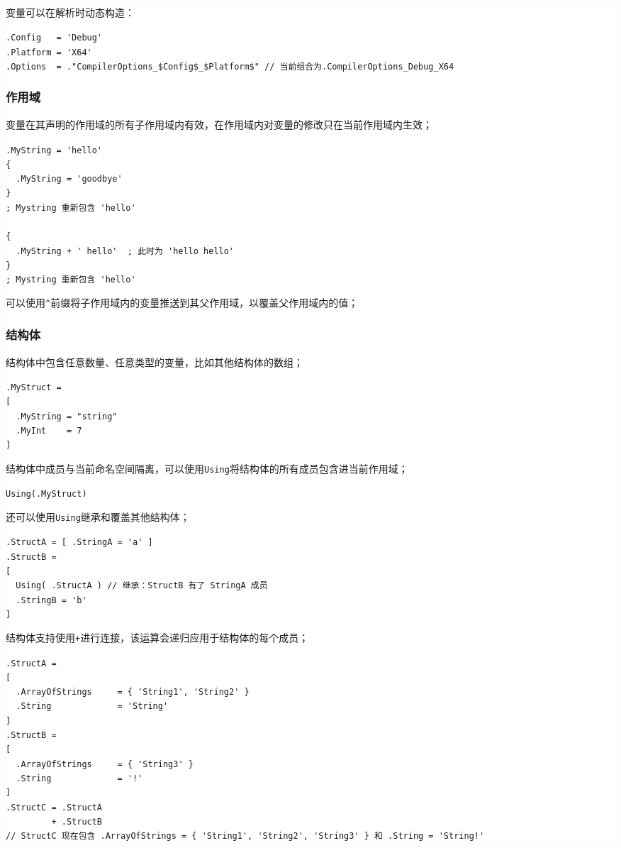 变量可以在解析时动态构造：
```bff
.Config   = 'Debug'
.Platform = 'X64'
.Options  = ."CompilerOptions_$Config$_$Platform$" // 当前组合为.CompilerOptions_Debug_X64
```

### 作用域

变量在其声明的作用域的所有子作用域内有效，在作用域内对变量的修改只在当前作用域内生效；
```bff
.MyString = 'hello'
{
  .MyString = 'goodbye'
}
; Mystring 重新包含 'hello'

{
  .MyString + ' hello'  ; 此时为 'hello hello'
}
; Mystring 重新包含 'hello'
```

可以使用`^`前缀将子作用域内的变量推送到其父作用域，以覆盖父作用域内的值；

### 结构体

结构体中包含任意数量、任意类型的变量，比如其他结构体的数组；
```bff
.MyStruct =
[
  .MyString = "string"
  .MyInt    = 7
]
```

结构体中成员与当前命名空间隔离，可以使用`Using`将结构体的所有成员包含进当前作用域；
```bff
Using(.MyStruct)
```

还可以使用`Using`继承和覆盖其他结构体；
```bff
.StructA = [ .StringA = 'a' ]
.StructB =
[
  Using( .StructA ) // 继承：StructB 有了 StringA 成员
  .StringB = 'b'
]
```

结构体支持使用`+`进行连接，该运算会递归应用于结构体的每个成员；
```bff
.StructA =
[
  .ArrayOfStrings     = { 'String1', 'String2' }
  .String             = 'String'
]
.StructB =
[
  .ArrayOfStrings     = { 'String3' }
  .String             = '!'
]
.StructC = .StructA
         + .StructB
// StructC 现在包含 .ArrayOfStrings = { 'String1', 'String2', 'String3' } 和 .String = 'String!'
```
